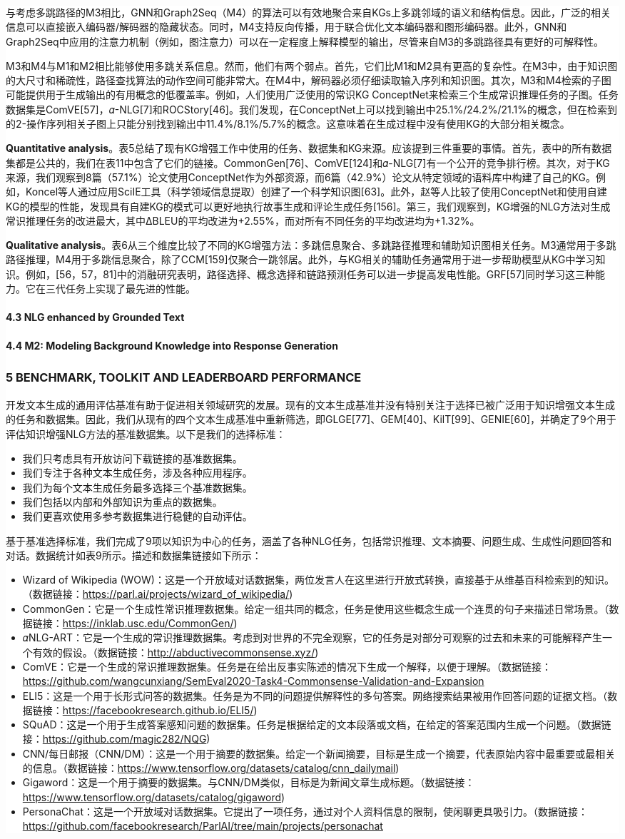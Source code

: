 与考虑多跳路径的M3相比，GNN和Graph2Seq（M4）的算法可以有效地聚合来自KGs上多跳邻域的语义和结构信息。因此，广泛的相关信息可以直接嵌入编码器/解码器的隐藏状态。同时，M4支持反向传播，用于联合优化文本编码器和图形编码器。此外，GNN和Graph2Seq中应用的注意力机制（例如，图注意力）可以在一定程度上解释模型的输出，尽管来自M3的多跳路径具有更好的可解释性。

M3和M4与M1和M2相比能够使用多跳关系信息。然而，他们有两个弱点。首先，它们比M1和M2具有更高的复杂性。在M3中，由于知识图的大尺寸和稀疏性，路径查找算法的动作空间可能非常大。在M4中，解码器必须仔细读取输入序列和知识图。其次，M3和M4检索的子图可能提供用于生成输出的有用概念的低覆盖率。例如，人们使用广泛使用的常识KG ConceptNet来检索三个生成常识推理任务的子图。任务数据集是ComVE[57]，𝛼-NLG[7]和ROCStory[46]。我们发现，在ConceptNet上可以找到输出中25.1%/24.2%/21.1%的概念，但在检索到的2-操作序列相关子图上只能分别找到输出中11.4%/8.1%/5.7%的概念。这意味着在生成过程中没有使用KG的大部分相关概念。

**Quantitative analysis**。表5总结了现有KG增强工作中使用的任务、数据集和KG来源。应该提到三件重要的事情。首先，表中的所有数据集都是公共的，我们在表11中包含了它们的链接。CommonGen[76]、ComVE[124]和𝛼-NLG[7]有一个公开的竞争排行榜。其次，对于KG来源，我们观察到8篇（57.1%）论文使用ConceptNet作为外部资源，而6篇（42.9%）论文从特定领域的语料库中构建了自己的KG。例如，Koncel等人通过应用SciIE工具（科学领域信息提取）创建了一个科学知识图[63]。此外，赵等人比较了使用ConceptNet和使用自建KG的模型的性能，发现具有自建KG的模式可以更好地执行故事生成和评论生成任务[156]。第三，我们观察到，KG增强的NLG方法对生成常识推理任务的改进最大，其中ΔBLEU的平均改进为+2.55%，而对所有不同任务的平均改进均为+1.32%。

**Qualitative analysis**。表6从三个维度比较了不同的KG增强方法：多跳信息聚合、多跳路径推理和辅助知识图相关任务。M3通常用于多跳路径推理，M4用于多跳信息聚合，除了CCM[159]仅聚合一跳邻居。此外，与KG相关的辅助任务通常用于进一步帮助模型从KG中学习知识。例如，[56，57，81]中的消融研究表明，路径选择、概念选择和链路预测任务可以进一步提高发电性能。GRF[57]同时学习这三种能力。它在三代任务上实现了最先进的性能。

#### 4.3 NLG enhanced by Grounded Text

#### 4.4 M2: Modeling Background Knowledge into Response Generation

### 5 BENCHMARK, TOOLKIT AND LEADERBOARD PERFORMANCE

开发文本生成的通用评估基准有助于促进相关领域研究的发展。现有的文本生成基准并没有特别关注于选择已被广泛用于知识增强文本生成的任务和数据集。因此，我们从现有的四个文本生成基准中重新筛选，即GLGE[77]、GEM[40]、KilT[99]、GENIE[60]，并确定了9个用于评估知识增强NLG方法的基准数据集。以下是我们的选择标准：

- 我们只考虑具有开放访问下载链接的基准数据集。
- 我们专注于各种文本生成任务，涉及各种应用程序。
- 我们为每个文本生成任务最多选择三个基准数据集。
- 我们包括以内部和外部知识为重点的数据集。
- 我们更喜欢使用多参考数据集进行稳健的自动评估。

基于基准选择标准，我们完成了9项以知识为中心的任务，涵盖了各种NLG任务，包括常识推理、文本摘要、问题生成、生成性问题回答和对话。数据统计如表9所示。描述和数据集链接如下所示：

-  Wizard of Wikipedia (WOW)：这是一个开放域对话数据集，两位发言人在这里进行开放式转换，直接基于从维基百科检索到的知识。（数据链接：https://parl.ai/projects/wizard_of_wikipedia/)
- CommonGen：它是一个生成性常识推理数据集。给定一组共同的概念，任务是使用这些概念生成一个连贯的句子来描述日常场景。（数据链接：https://inklab.usc.edu/CommonGen/)
- 𝛼NLG-ART：它是一个生成的常识推理数据集。考虑到对世界的不完全观察，它的任务是对部分可观察的过去和未来的可能解释产生一个有效的假设。（数据链接：http://abductivecommonsense.xyz/)
- ComVE：它是一个生成的常识推理数据集。任务是在给出反事实陈述的情况下生成一个解释，以便于理解。（数据链接：https://github.com/wangcunxiang/SemEval2020-Task4-Commonsense-Validation-and-Expansion
- ELI5：这是一个用于长形式问答的数据集。任务是为不同的问题提供解释性的多句答案。网络搜索结果被用作回答问题的证据文档。（数据链接：https://facebookresearch.github.io/ELI5/)
- SQuAD：这是一个用于生成答案感知问题的数据集。任务是根据给定的文本段落或文档，在给定的答案范围内生成一个问题。（数据链接：https://github.com/magic282/NQG)
- CNN/每日邮报（CNN/DM）：这是一个用于摘要的数据集。给定一个新闻摘要，目标是生成一个摘要，代表原始内容中最重要或最相关的信息。（数据链接：https://www.tensorflow.org/datasets/catalog/cnn_dailymail)
- Gigaword：这是一个用于摘要的数据集。与CNN/DM类似，目标是为新闻文章生成标题。（数据链接：https://www.tensorflow.org/datasets/catalog/gigaword)
- PersonaChat：这是一个开放域对话数据集。它提出了一项任务，通过对个人资料信息的限制，使闲聊更具吸引力。（数据链接：https://github.com/facebookresearch/ParlAI/tree/main/projects/personachat
